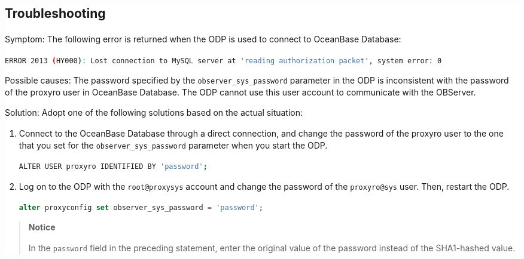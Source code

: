 ## Troubleshooting

Symptom: The following error is returned when the ODP is used to connect to OceanBase Database:

```bash
ERROR 2013 (HY000): Lost connection to MySQL server at 'reading authorization packet', system error: 0
```

Possible causes: The password specified by the `observer_sys_password` parameter in the ODP is inconsistent with the password of the proxyro user in OceanBase Database. The ODP cannot use this user account to communicate with the OBServer.

Solution: Adopt one of the following solutions based on the actual situation:

1. Connect to the OceanBase Database through a direct connection, and change the password of the proxyro user to the one that you set for the `observer_sys_password` parameter when you start the ODP.

   ```bash
   ALTER USER proxyro IDENTIFIED BY 'password';
   ```

2. Log on to the ODP with the `root@proxysys` account and change the password of the `proxyro@sys` user. Then, restart the ODP.

   ```sql
   alter proxyconfig set observer_sys_password = 'password';
   ```

> **Notice**
>
> In the `password` field in the preceding statement, enter the original value of the password instead of the SHA1-hashed value.
